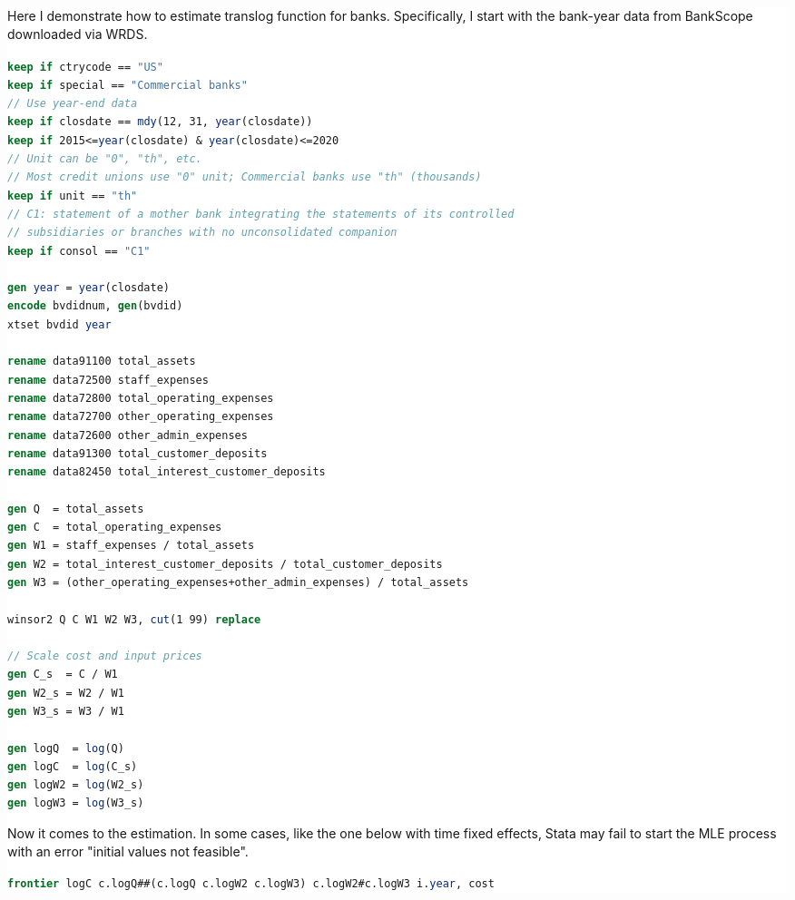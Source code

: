 Here I demonstrate how to estimate translog function for banks. Specifically, I start with the bank-year data from BankScope downloaded via WRDS.

```stata
keep if ctrycode == "US"
keep if special == "Commercial banks"
// Use year-end data
keep if closdate == mdy(12, 31, year(closdate))
keep if 2015<=year(closdate) & year(closdate)<=2020
// Unit can be "0", "th", etc. 
// Most credit unions use "0" unit; Commercial banks use "th" (thousands)
keep if unit == "th"
// C1: statement of a mother bank integrating the statements of its controlled 
// subsidiaries or branches with no unconsolidated companion
keep if consol == "C1"

gen year = year(closdate)
encode bvdidnum, gen(bvdid)
xtset bvdid year

rename data91100 total_assets
rename data72500 staff_expenses
rename data72800 total_operating_expenses
rename data72700 other_operating_expenses
rename data72600 other_admin_expenses
rename data91300 total_customer_deposits
rename data82450 total_interest_customer_deposits

gen Q  = total_assets
gen C  = total_operating_expenses
gen W1 = staff_expenses / total_assets
gen W2 = total_interest_customer_deposits / total_customer_deposits
gen W3 = (other_operating_expenses+other_admin_expenses) / total_assets

winsor2 Q C W1 W2 W3, cut(1 99) replace

// Scale cost and input prices
gen C_s  = C / W1
gen W2_s = W2 / W1
gen W3_s = W3 / W1

gen logQ  = log(Q)
gen logC  = log(C_s)
gen logW2 = log(W2_s)
gen logW3 = log(W3_s)
```

Now it comes to the estimation. In some cases, like the one below with time fixed effects, Stata may fail to start the MLE process with an error "initial values not feasible".

```stata
frontier logC c.logQ##(c.logQ c.logW2 c.logW3) c.logW2#c.logW3 i.year, cost
```
